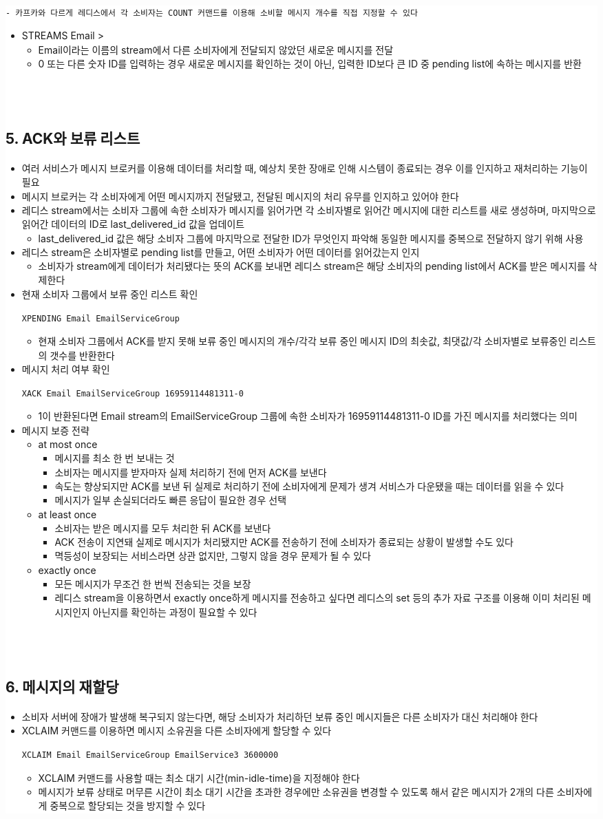     - 카프카와 다르게 레디스에서 각 소비자는 COUNT 커맨드를 이용해 소비할 메시지 개수를 직접 지정할 수 있다
  - STREAMS Email >
    - Email이라는 이름의 stream에서 다른 소비자에게 전달되지 않았던 새로운 메시지를 전달
    - 0 또는 다른 숫자 ID를 입력하는 경우 새로운 메시지를 확인하는 것이 아닌, 입력한 ID보다 큰 ID 중 pending list에 속하는 메시지를 반환

<br>
<br>

## 5. ACK와 보류 리스트
- 여러 서비스가 메시지 브로커를 이용해 데이터를 처리할 때, 예상치 못한 장애로 인해 시스템이 종료되는 경우 이를 인지하고 재처리하는 기능이 필요
- 메시지 브로커는 각 소비자에게 어떤 메시지까지 전달됐고, 전달된 메시지의 처리 유무를 인지하고 있어야 한다
- 레디스 stream에서는 소비자 그룹에 속한 소비자가 메시지를 읽어가면 각 소비자별로 읽어간 메시지에 대한 리스트를 새로 생성하며, 마지막으로 읽어간 데이터의 ID로 last_delivered_id 값을 업데이트
  - last_delivered_id 값은 해당 소비자 그룹에 마지막으로 전달한 ID가 무엇인지 파악해 동일한 메시지를 중복으로 전달하지 않기 위해 사용
- 레디스 stream은 소비자별로 pending list를 만들고, 어떤 소비자가 어떤 데이터를 읽어갔는지 인지
  - 소비자가 stream에게 데이터가 처리됐다는 뜻의 ACK를 보내면 레디스 stream은 해당 소비자의 pending list에서 ACK를 받은 메시지를 삭제한다
- 현재 소비자 그룹에서 보류 중인 리스트 확인
  ```
  XPENDING Email EmailServiceGroup
  ```
  - 현재 소비자 그룹에서 ACK를 받지 못해 보류 중인 메시지의 개수/각각 보류 중인 메시지 ID의 최솟값, 최댓값/각 소비자별로 보류중인 리스트의 갯수를 반환한다
- 메시지 처리 여부 확인
  ```
  XACK Email EmailServiceGroup 16959114481311-0
  ```
  - 1이 반환된다면 Email stream의 EmailServiceGroup 그룹에 속한 소비자가 16959114481311-0 ID를 가진 메시지를 처리했다는 의미
- 메시지 보증 전략
  - at most once
    - 메시지를 최소 한 번 보내는 것
    - 소비자는 메시지를 받자마자 실제 처리하기 전에 먼저 ACK를 보낸다
    - 속도는 향상되지만 ACK를 보낸 뒤 실제로 처리하기 전에 소비자에게 문제가 생겨 서비스가 다운됐을 때는 데이터를 읽을 수 있다
    - 메시지가 일부 손실되더라도 빠른 응답이 필요한 경우 선택
  - at least once
    - 소비자는 받은 메시지를 모두 처리한 뒤 ACK를 보낸다
    - ACK 전송이 지연돼 실제로 메시지가 처리됐지만 ACK를 전송하기 전에 소비자가 종료되는 상황이 발생할 수도 있다
    - 멱등성이 보장되는 서비스라면 상관 없지만, 그렇지 않을 경우 문제가 될 수 있다
  - exactly once
    - 모든 메시지가 무조건 한 번씩 전송되는 것을 보장
    - 레디스 stream을 이용하면서 exactly once하게 메시지를 전송하고 싶다면 레디스의 set 등의 추가 자료 구조를 이용해 이미 처리된 메시지인지 아닌지를 확인하는 과정이 필요할 수 있다

<br>
<br>

## 6. 메시지의 재할당
- 소비자 서버에 장애가 발생해 복구되지 않는다면, 해당 소비자가 처리하던 보류 중인 메시지들은 다른 소비자가 대신 처리해야 한다
- XCLAIM 커맨드를 이용하면 메시지 소유권을 다른 소비자에게 할당할 수 있다
  ```
  XCLAIM Email EmailServiceGroup EmailService3 3600000
  ```
  - XCLAIM 커맨드를 사용할 때는 최소 대기 시간(min-idle-time)을 지정해야 한다
  - 메시지가 보류 상태로 머무른 시간이 최소 대기 시간을 초과한 경우에만 소유권을 변경할 수 있도록 해서 같은 메시지가 2개의 다른 소비자에게 중복으로 할당되는 것을 방지할 수 있다
